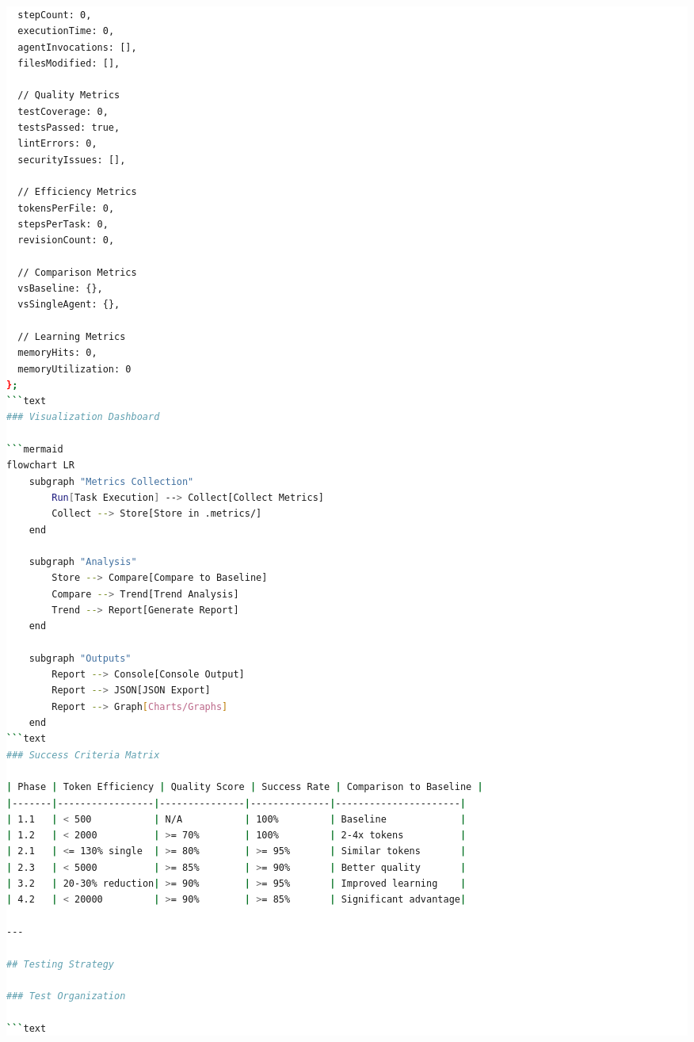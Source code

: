 ```bash
  stepCount: 0,
  executionTime: 0,
  agentInvocations: [],
  filesModified: [],
  
  // Quality Metrics
  testCoverage: 0,
  testsPassed: true,
  lintErrors: 0,
  securityIssues: [],
  
  // Efficiency Metrics
  tokensPerFile: 0,
  stepsPerTask: 0,
  revisionCount: 0,
  
  // Comparison Metrics
  vsBaseline: {},
  vsSingleAgent: {},
  
  // Learning Metrics
  memoryHits: 0,
  memoryUtilization: 0
};
```text
### Visualization Dashboard

```mermaid
flowchart LR
    subgraph "Metrics Collection"
        Run[Task Execution] --> Collect[Collect Metrics]
        Collect --> Store[Store in .metrics/]
    end
    
    subgraph "Analysis"
        Store --> Compare[Compare to Baseline]
        Compare --> Trend[Trend Analysis]
        Trend --> Report[Generate Report]
    end
    
    subgraph "Outputs"
        Report --> Console[Console Output]
        Report --> JSON[JSON Export]
        Report --> Graph[Charts/Graphs]
    end
```text
### Success Criteria Matrix

| Phase | Token Efficiency | Quality Score | Success Rate | Comparison to Baseline |
|-------|-----------------|---------------|--------------|----------------------|
| 1.1   | < 500           | N/A           | 100%         | Baseline             |
| 1.2   | < 2000          | >= 70%        | 100%         | 2-4x tokens          |
| 2.1   | <= 130% single  | >= 80%        | >= 95%       | Similar tokens       |
| 2.3   | < 5000          | >= 85%        | >= 90%       | Better quality       |
| 3.2   | 20-30% reduction| >= 90%        | >= 95%       | Improved learning    |
| 4.2   | < 20000         | >= 90%        | >= 85%       | Significant advantage|

---

## Testing Strategy

### Test Organization

```text
```